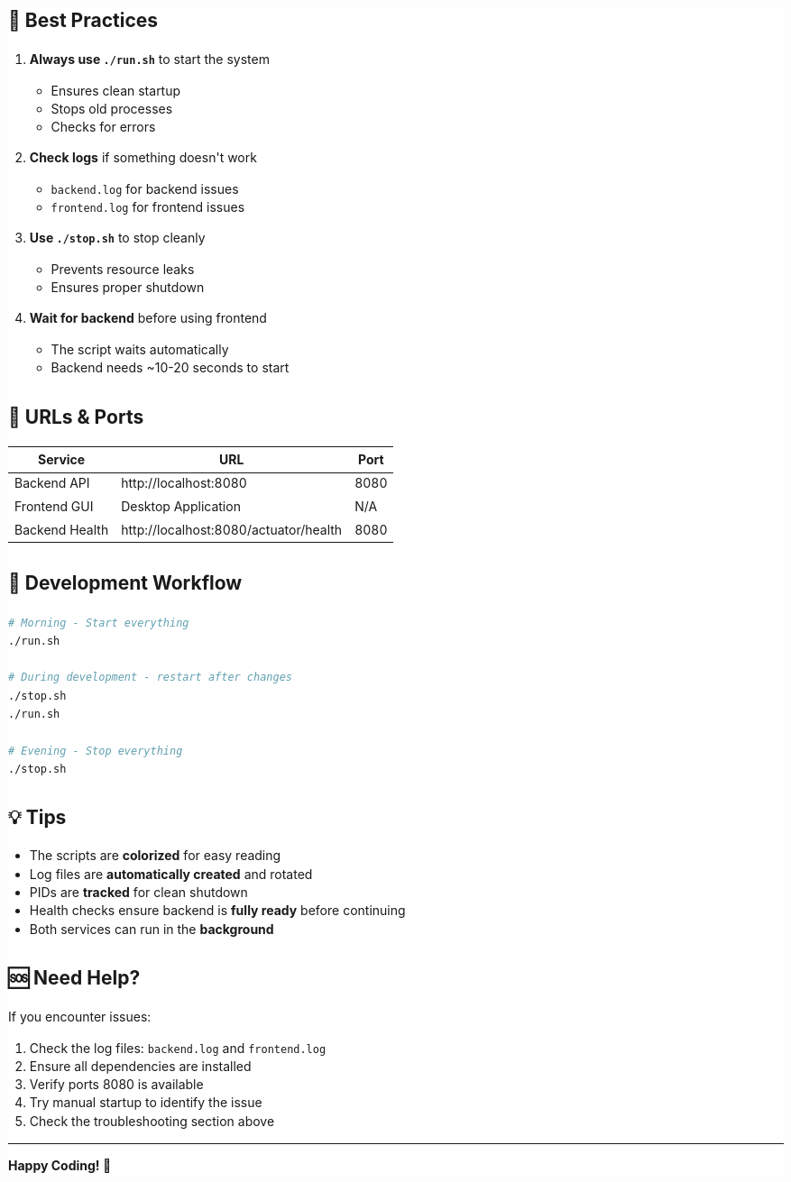 ## 🎯 Best Practices

1. **Always use `./run.sh`** to start the system
   - Ensures clean startup
   - Stops old processes
   - Checks for errors

2. **Check logs** if something doesn't work
   - `backend.log` for backend issues
   - `frontend.log` for frontend issues

3. **Use `./stop.sh`** to stop cleanly
   - Prevents resource leaks
   - Ensures proper shutdown

4. **Wait for backend** before using frontend
   - The script waits automatically
   - Backend needs ~10-20 seconds to start

## 📍 URLs & Ports

| Service | URL | Port |
|---------|-----|------|
| Backend API | http://localhost:8080 | 8080 |
| Frontend GUI | Desktop Application | N/A |
| Backend Health | http://localhost:8080/actuator/health | 8080 |

## 🔄 Development Workflow

```bash
# Morning - Start everything
./run.sh

# During development - restart after changes
./stop.sh
./run.sh

# Evening - Stop everything
./stop.sh
```

## 💡 Tips

- The scripts are **colorized** for easy reading
- Log files are **automatically created** and rotated
- PIDs are **tracked** for clean shutdown
- Health checks ensure backend is **fully ready** before continuing
- Both services can run in the **background**

## 🆘 Need Help?

If you encounter issues:

1. Check the log files: `backend.log` and `frontend.log`
2. Ensure all dependencies are installed
3. Verify ports 8080 is available
4. Try manual startup to identify the issue
5. Check the troubleshooting section above

---

**Happy Coding! 🚀**
